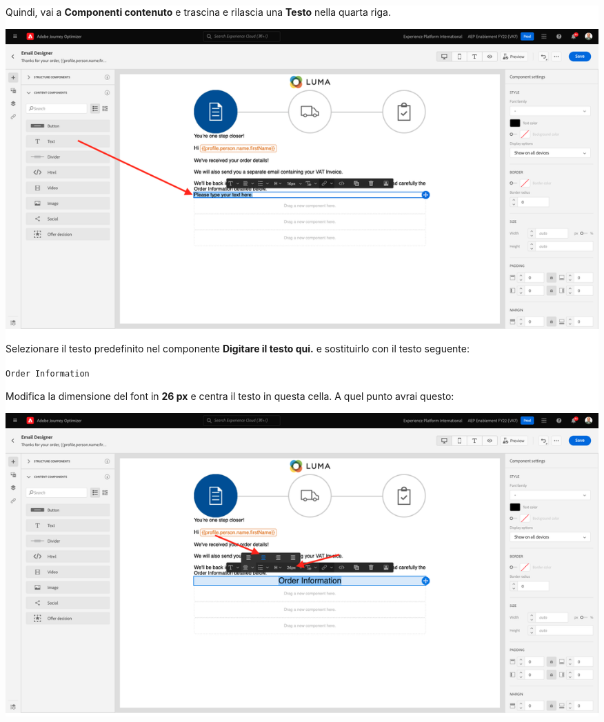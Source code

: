 Quindi, vai a **Componenti contenuto** e trascina e rilascia una **Testo** nella quarta riga.

![Journey Optimizer](./images/oc22.png)

Selezionare il testo predefinito nel componente **Digitare il testo qui.** e sostituirlo con il testo seguente:

`Order Information`

Modifica la dimensione del font in **26 px** e centra il testo in questa cella. A quel punto avrai questo:

![Journey Optimizer](./images/oc23.png)

